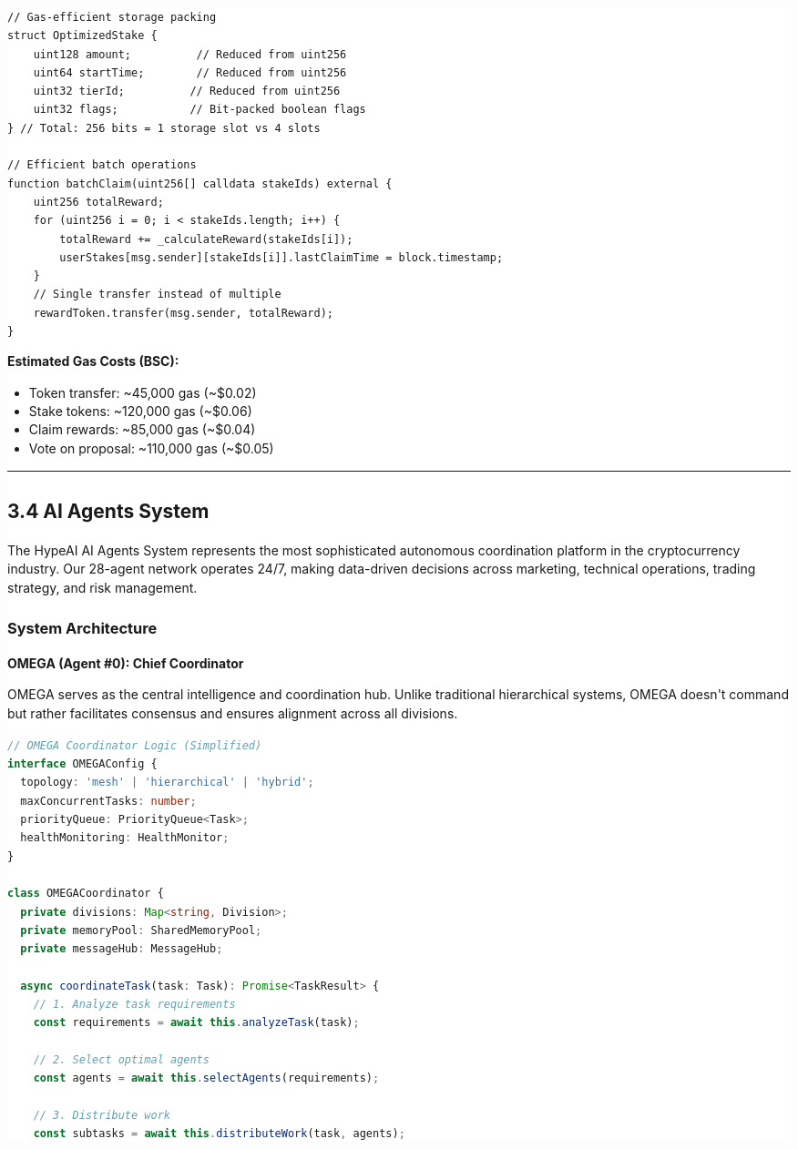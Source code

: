 ```solidity
// Gas-efficient storage packing
struct OptimizedStake {
    uint128 amount;          // Reduced from uint256
    uint64 startTime;        // Reduced from uint256
    uint32 tierId;          // Reduced from uint256
    uint32 flags;           // Bit-packed boolean flags
} // Total: 256 bits = 1 storage slot vs 4 slots

// Efficient batch operations
function batchClaim(uint256[] calldata stakeIds) external {
    uint256 totalReward;
    for (uint256 i = 0; i < stakeIds.length; i++) {
        totalReward += _calculateReward(stakeIds[i]);
        userStakes[msg.sender][stakeIds[i]].lastClaimTime = block.timestamp;
    }
    // Single transfer instead of multiple
    rewardToken.transfer(msg.sender, totalReward);
}
```

**Estimated Gas Costs (BSC):**
- Token transfer: ~45,000 gas (~$0.02)
- Stake tokens: ~120,000 gas (~$0.06)
- Claim rewards: ~85,000 gas (~$0.04)
- Vote on proposal: ~110,000 gas (~$0.05)

---

## 3.4 AI Agents System

The HypeAI AI Agents System represents the most sophisticated autonomous coordination platform in the cryptocurrency industry. Our 28-agent network operates 24/7, making data-driven decisions across marketing, technical operations, trading strategy, and risk management.

### System Architecture

**OMEGA (Agent #0): Chief Coordinator**

OMEGA serves as the central intelligence and coordination hub. Unlike traditional hierarchical systems, OMEGA doesn't command but rather facilitates consensus and ensures alignment across all divisions.

```typescript
// OMEGA Coordinator Logic (Simplified)
interface OMEGAConfig {
  topology: 'mesh' | 'hierarchical' | 'hybrid';
  maxConcurrentTasks: number;
  priorityQueue: PriorityQueue<Task>;
  healthMonitoring: HealthMonitor;
}

class OMEGACoordinator {
  private divisions: Map<string, Division>;
  private memoryPool: SharedMemoryPool;
  private messageHub: MessageHub;

  async coordinateTask(task: Task): Promise<TaskResult> {
    // 1. Analyze task requirements
    const requirements = await this.analyzeTask(task);

    // 2. Select optimal agents
    const agents = await this.selectAgents(requirements);

    // 3. Distribute work
    const subtasks = await this.distributeWork(task, agents);
```

  [Role.USER]: [],
  [Role.MODERATOR]: [Permission.READ_USERS],
  [Role.ADMIN]: [
  [Role.SUPER_ADMIN]: Object.values(Permission)